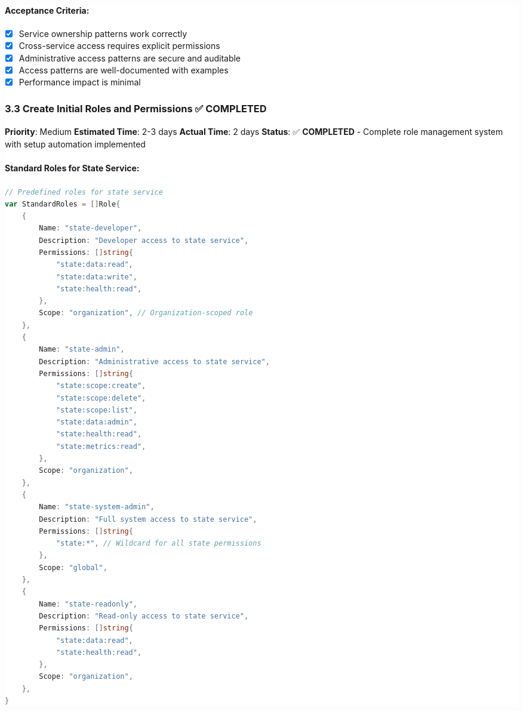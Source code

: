 #### Acceptance Criteria:
- [x] Service ownership patterns work correctly
- [x] Cross-service access requires explicit permissions
- [x] Administrative access patterns are secure and auditable
- [x] Access patterns are well-documented with examples
- [x] Performance impact is minimal

### 3.3 Create Initial Roles and Permissions ✅ COMPLETED
**Priority**: Medium
**Estimated Time**: 2-3 days
**Actual Time**: 2 days
**Status**: ✅ **COMPLETED** - Complete role management system with setup automation implemented

#### Standard Roles for State Service:

```go
// Predefined roles for state service
var StandardRoles = []Role{
    {
        Name: "state-developer",
        Description: "Developer access to state service",
        Permissions: []string{
            "state:data:read",
            "state:data:write", 
            "state:health:read",
        },
        Scope: "organization", // Organization-scoped role
    },
    {
        Name: "state-admin",
        Description: "Administrative access to state service",
        Permissions: []string{
            "state:scope:create",
            "state:scope:delete",
            "state:scope:list",
            "state:data:admin",
            "state:health:read",
            "state:metrics:read",
        },
        Scope: "organization",
    },
    {
        Name: "state-system-admin", 
        Description: "Full system access to state service",
        Permissions: []string{
            "state:*", // Wildcard for all state permissions
        },
        Scope: "global",
    },
    {
        Name: "state-readonly",
        Description: "Read-only access to state service", 
        Permissions: []string{
            "state:data:read",
            "state:health:read",
        },
        Scope: "organization",
    },
}
```
